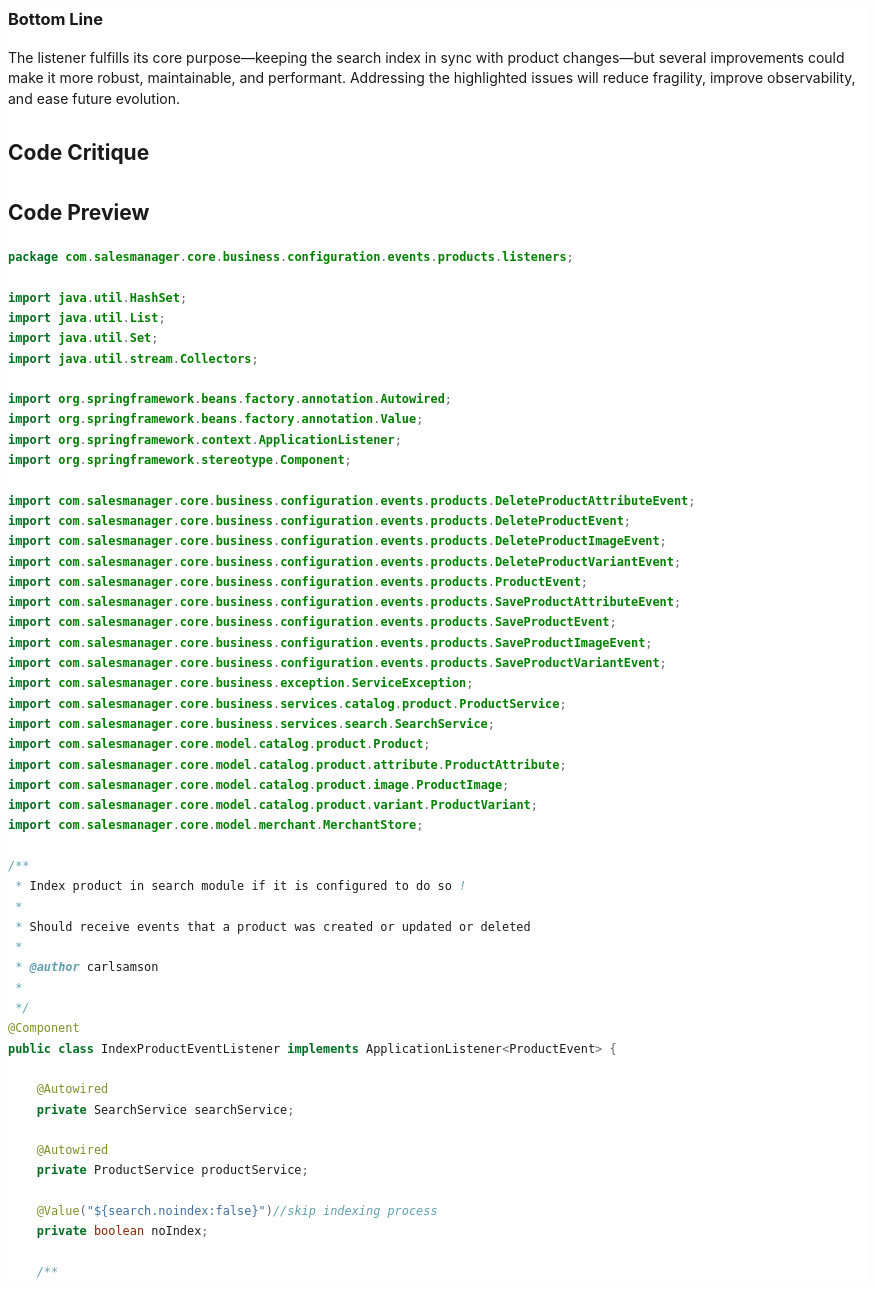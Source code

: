 ### Bottom Line

The listener fulfills its core purpose—keeping the search index in sync with product changes—but several improvements could make it more robust, maintainable, and performant. Addressing the highlighted issues will reduce fragility, improve observability, and ease future evolution.

## Code Critique



## Code Preview

```java
package com.salesmanager.core.business.configuration.events.products.listeners;

import java.util.HashSet;
import java.util.List;
import java.util.Set;
import java.util.stream.Collectors;

import org.springframework.beans.factory.annotation.Autowired;
import org.springframework.beans.factory.annotation.Value;
import org.springframework.context.ApplicationListener;
import org.springframework.stereotype.Component;

import com.salesmanager.core.business.configuration.events.products.DeleteProductAttributeEvent;
import com.salesmanager.core.business.configuration.events.products.DeleteProductEvent;
import com.salesmanager.core.business.configuration.events.products.DeleteProductImageEvent;
import com.salesmanager.core.business.configuration.events.products.DeleteProductVariantEvent;
import com.salesmanager.core.business.configuration.events.products.ProductEvent;
import com.salesmanager.core.business.configuration.events.products.SaveProductAttributeEvent;
import com.salesmanager.core.business.configuration.events.products.SaveProductEvent;
import com.salesmanager.core.business.configuration.events.products.SaveProductImageEvent;
import com.salesmanager.core.business.configuration.events.products.SaveProductVariantEvent;
import com.salesmanager.core.business.exception.ServiceException;
import com.salesmanager.core.business.services.catalog.product.ProductService;
import com.salesmanager.core.business.services.search.SearchService;
import com.salesmanager.core.model.catalog.product.Product;
import com.salesmanager.core.model.catalog.product.attribute.ProductAttribute;
import com.salesmanager.core.model.catalog.product.image.ProductImage;
import com.salesmanager.core.model.catalog.product.variant.ProductVariant;
import com.salesmanager.core.model.merchant.MerchantStore;

/**
 * Index product in search module if it is configured to do so !
 * 
 * Should receive events that a product was created or updated or deleted
 * 
 * @author carlsamson
 *
 */
@Component
public class IndexProductEventListener implements ApplicationListener<ProductEvent> {

	@Autowired
	private SearchService searchService;

	@Autowired
	private ProductService productService;
	
    @Value("${search.noindex:false}")//skip indexing process
    private boolean noIndex;

	/**
```